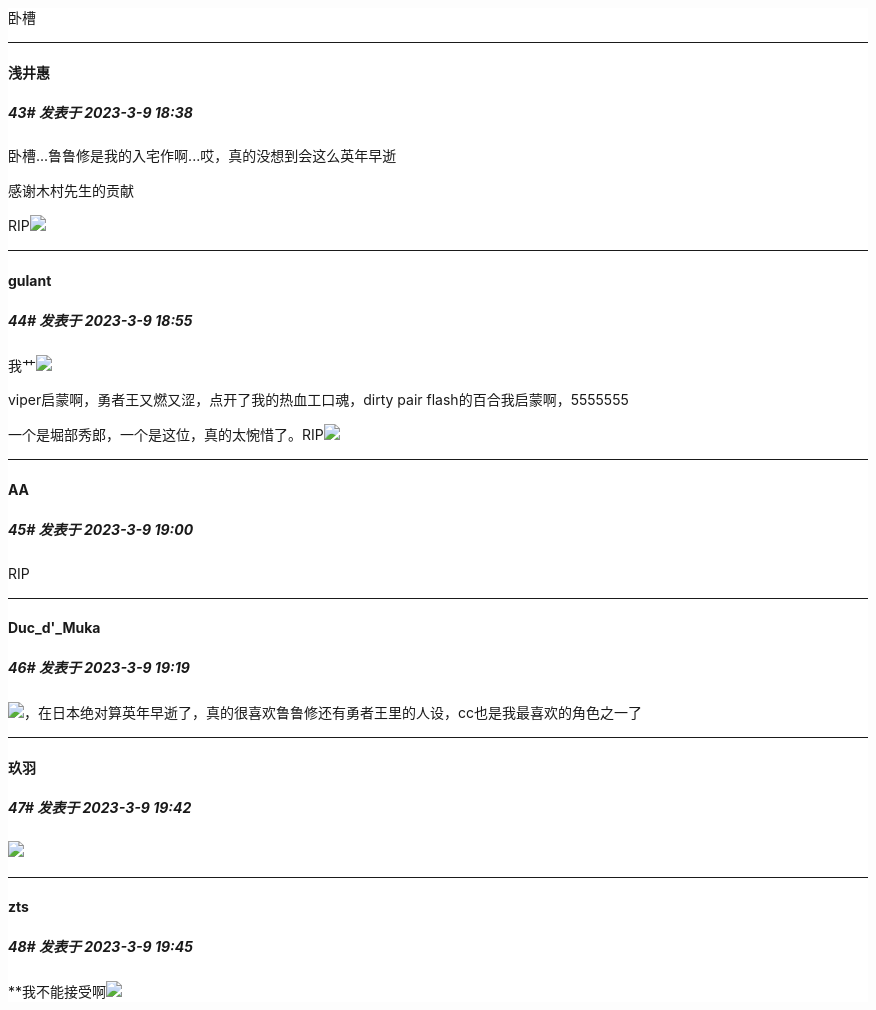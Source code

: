 卧槽

*****

####  浅井惠  
##### 43#       发表于 2023-3-9 18:38

卧槽...鲁鲁修是我的入宅作啊...哎，真的没想到会这么英年早逝 

感谢木村先生的贡献

RIP<img src="https://static.saraba1st.com/image/smiley/face2017/138.png" referrerpolicy="no-referrer">

*****

####  gulant  
##### 44#       发表于 2023-3-9 18:55

我艹<img src="https://static.saraba1st.com/image/smiley/face2017/105.png" referrerpolicy="no-referrer">

viper启蒙啊，勇者王又燃又涩，点开了我的热血工口魂，dirty pair flash的百合我启蒙啊，5555555

一个是堀部秀郎，一个是这位，真的太惋惜了。RIP<img src="https://static.saraba1st.com/image/smiley/face2017/135.png" referrerpolicy="no-referrer">

*****

####  АA  
##### 45#       发表于 2023-3-9 19:00

RIP

*****

####  Duc_d'_Muka  
##### 46#       发表于 2023-3-9 19:19

<img src="https://static.saraba1st.com/image/smiley/face2017/237.gif" referrerpolicy="no-referrer">，在日本绝对算英年早逝了，真的很喜欢鲁鲁修还有勇者王里的人设，cc也是我最喜欢的角色之一了

*****

####  玖羽  
##### 47#       发表于 2023-3-9 19:42

<img src="https://static.saraba1st.com/image/smiley/face2017/091.png" referrerpolicy="no-referrer">

*****

####  zts  
##### 48#       发表于 2023-3-9 19:45

**我不能接受啊<img src="https://static.saraba1st.com/image/smiley/face2017/112.png" referrerpolicy="no-referrer">
